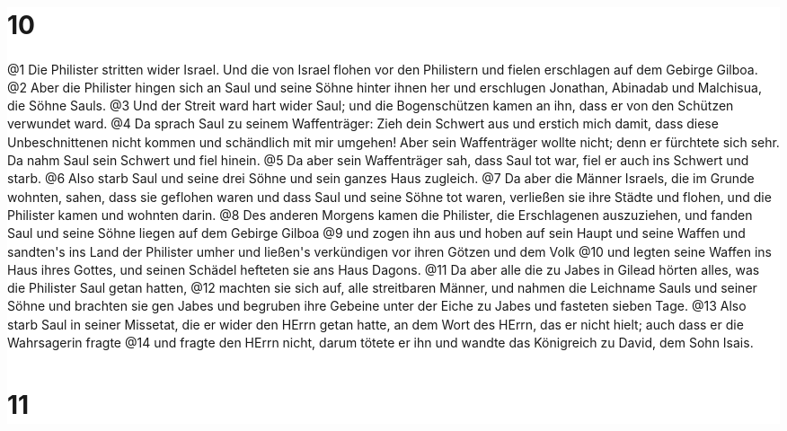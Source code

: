 # 10
@1 Die Philister stritten wider Israel. Und die von Israel flohen vor den Philistern und fielen erschlagen auf dem Gebirge Gilboa. @2 Aber die Philister hingen sich an Saul und seine Söhne hinter ihnen her und erschlugen Jonathan, Abinadab und Malchisua, die Söhne Sauls. @3 Und der Streit ward hart wider Saul; und die Bogenschützen kamen an ihn, dass er von den Schützen verwundet ward. @4 Da sprach Saul zu seinem Waffenträger: Zieh dein Schwert aus und erstich mich damit, dass diese Unbeschnittenen nicht kommen und schändlich mit mir umgehen! Aber sein Waffenträger wollte nicht; denn er fürchtete sich sehr. Da nahm Saul sein Schwert und fiel hinein. @5 Da aber sein Waffenträger sah, dass Saul tot war, fiel er auch ins Schwert und starb. @6 Also starb Saul und seine drei Söhne und sein ganzes Haus zugleich. @7 Da aber die Männer Israels, die im Grunde wohnten, sahen, dass sie geflohen waren und dass Saul und seine Söhne tot waren, verließen sie ihre Städte und flohen, und die Philister kamen und wohnten darin. @8 Des anderen Morgens kamen die Philister, die Erschlagenen auszuziehen, und fanden Saul und seine Söhne liegen auf dem Gebirge Gilboa @9 und zogen ihn aus und hoben auf sein Haupt und seine Waffen und sandten's ins Land der Philister umher und ließen's verkündigen vor ihren Götzen und dem Volk @10 und legten seine Waffen ins Haus ihres Gottes, und seinen Schädel hefteten sie ans Haus Dagons. @11 Da aber alle die zu Jabes in Gilead hörten alles, was die Philister Saul getan hatten, @12 machten sie sich auf, alle streitbaren Männer, und nahmen die Leichname Sauls und seiner Söhne und brachten sie gen Jabes und begruben ihre Gebeine unter der Eiche zu Jabes und fasteten sieben Tage. @13 Also starb Saul in seiner Missetat, die er wider den HErrn getan hatte, an dem Wort des HErrn, das er nicht hielt; auch dass er die Wahrsagerin fragte @14 und fragte den HErrn nicht, darum tötete er ihn und wandte das Königreich zu David, dem Sohn Isais.

# 11